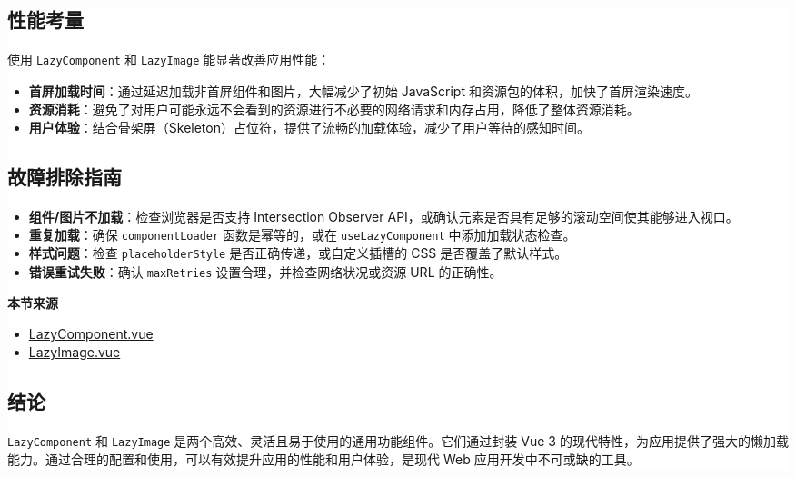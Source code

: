 ## 性能考量
使用 `LazyComponent` 和 `LazyImage` 能显著改善应用性能：
- **首屏加载时间**：通过延迟加载非首屏组件和图片，大幅减少了初始 JavaScript 和资源包的体积，加快了首屏渲染速度。
- **资源消耗**：避免了对用户可能永远不会看到的资源进行不必要的网络请求和内存占用，降低了整体资源消耗。
- **用户体验**：结合骨架屏（Skeleton）占位符，提供了流畅的加载体验，减少了用户等待的感知时间。

## 故障排除指南
- **组件/图片不加载**：检查浏览器是否支持 Intersection Observer API，或确认元素是否具有足够的滚动空间使其能够进入视口。
- **重复加载**：确保 `componentLoader` 函数是幂等的，或在 `useLazyComponent` 中添加加载状态检查。
- **样式问题**：检查 `placeholderStyle` 是否正确传递，或自定义插槽的 CSS 是否覆盖了默认样式。
- **错误重试失败**：确认 `maxRetries` 设置合理，并检查网络状况或资源 URL 的正确性。

**本节来源**  
- [LazyComponent.vue](file://src/components/common/LazyComponent.vue#L94-L151)
- [LazyImage.vue](file://src/components/common/LazyImage.vue#L149-L203)

## 结论
`LazyComponent` 和 `LazyImage` 是两个高效、灵活且易于使用的通用功能组件。它们通过封装 Vue 3 的现代特性，为应用提供了强大的懒加载能力。通过合理的配置和使用，可以有效提升应用的性能和用户体验，是现代 Web 应用开发中不可或缺的工具。